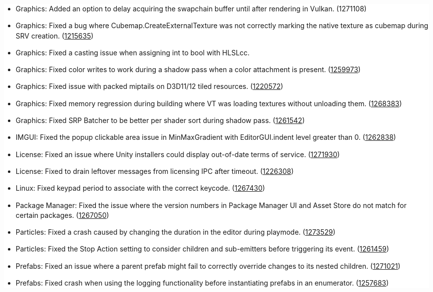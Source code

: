 -   Graphics: Added an option to delay acquiring the swapchain buffer until after rendering in Vulkan. (1271108)

-   Graphics: Fixed a bug where Cubemap.CreateExternalTexture was not correctly marking the native texture as cubemap during SRV creation. ([1215635](https://issuetracker.unity3d.com/issues/cubemap-dot-createexternaltexture-does-not-produce-correct-cubemap-when-using-getnativetextureptr-from-an-existing-one))

-   Graphics: Fixed a casting issue when assigning int to bool with HLSLcc.

-   Graphics: Fixed color writes to work during a shadow pass when a color attachment is present. ([1259973](https://issuetracker.unity3d.com/issues/unable-to-render-to-color-attachment-with-scriptablerendercontext-drawshadows))

-   Graphics: Fixed issue with packed miptails on D3D11/12 tiled resources. ([1220572](https://issuetracker.unity3d.com/issues/sparsetexture-clears-the-first-six-loaded-mips-when-the-7th-mip-is-loaded))

-   Graphics: Fixed memory regression during building where VT was loading textures without unloading them. ([1268383](https://issuetracker.unity3d.com/issues/editors-memory-usage-increases-to-about-10gb-when-building-the-player))

-   Graphics: Fixed SRP Batcher to be better per shader sort during shadow pass. ([1261542](https://issuetracker.unity3d.com/issues/multiple-render-main-shadowmap-dot-dot-dot-draw-srp-batch-are-present-when-the-materials-only-have-different-properties))

-   IMGUI: Fixed the popup clickable area issue in MinMaxGradient with EditorGUI.indent level greater than 0. ([1262838](https://issuetracker.unity3d.com/issues/interaction-is-broken-when-editorgui-dot-indentlevel-is-set-to-1-or-higher-and-particlesystem-dot-minmaxgradient-interface-is-used))

-   License: Fixed an issue where Unity installers could display out-of-date terms of service. ([1271930](https://issuetracker.unity3d.com/issues/the-terms-of-service-in-the-installer-are-out-of-date))

-   License: Fixed to drain leftover messages from licensing IPC after timeout. ([1226308](https://issuetracker.unity3d.com/issues/you-do-not-have-entitlements-for-this-package-is-thrown-when-package-manager-window-is-opened))

-   Linux: Fixed keypad period to associate with the correct keycode. ([1267430](https://issuetracker.unity3d.com/issues/keypadperiod-key-registers-as-keypaddivide-in-linux-build))

-   Package Manager: Fixed the issue where the version numbers in Package Manager UI and Asset Store do not match for certain packages. ([1267050](https://issuetracker.unity3d.com/issues/asset-store-packages-dont-display-latest-version-available-if-you-have-an-old-version-on-disk))

-   Particles: Fixed a crash caused by changing the duration in the editor during playmode. ([1273529](https://issuetracker.unity3d.com/issues/crash-after-an-overflow-in-memory-allocator-when-changing-particle-systems-duration-in-play-mode))

-   Particles: Fixed the Stop Action setting to consider children and sub-emitters before triggering its event. ([1261459](https://issuetracker.unity3d.com/issues/particlesystem-dot-mainmodule-dot-stopaction-does-not-wait-till-particles-of-the-gameobjects-child-stop-emitting-before-destroying))

-   Prefabs: Fixed an issue where a parent prefab might fail to correctly override changes to its nested children. ([1271021](https://issuetracker.unity3d.com/issues/multi-selecting-and-overwriting-prefab-instances-with-changes-does-not-apply-changes-to-their-outside-prefab-assets))

-   Prefabs: Fixed crash when using the logging functionality before instantiating prefabs in an enumerator. ([1257683](https://issuetracker.unity3d.com/issues/crash-in-transform-gettransformaccess-when-using-the-logging-functionality-before-instantiating-prefabs-in-an-enumerator))
